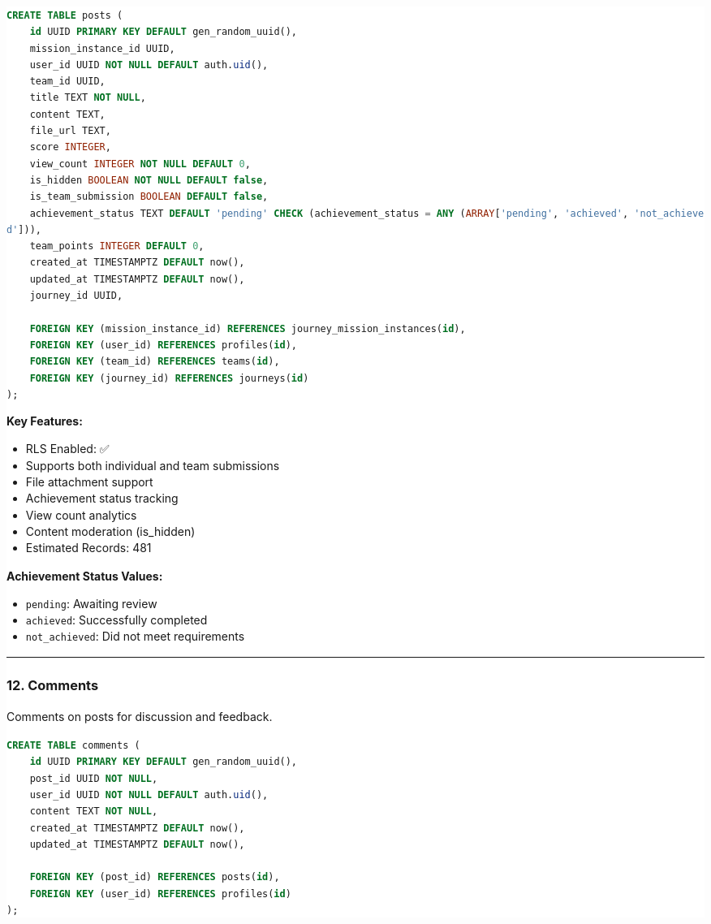 ```sql
CREATE TABLE posts (
    id UUID PRIMARY KEY DEFAULT gen_random_uuid(),
    mission_instance_id UUID,
    user_id UUID NOT NULL DEFAULT auth.uid(),
    team_id UUID,
    title TEXT NOT NULL,
    content TEXT,
    file_url TEXT,
    score INTEGER,
    view_count INTEGER NOT NULL DEFAULT 0,
    is_hidden BOOLEAN NOT NULL DEFAULT false,
    is_team_submission BOOLEAN DEFAULT false,
    achievement_status TEXT DEFAULT 'pending' CHECK (achievement_status = ANY (ARRAY['pending', 'achieved', 'not_achieved'])),
    team_points INTEGER DEFAULT 0,
    created_at TIMESTAMPTZ DEFAULT now(),
    updated_at TIMESTAMPTZ DEFAULT now(),
    journey_id UUID,
    
    FOREIGN KEY (mission_instance_id) REFERENCES journey_mission_instances(id),
    FOREIGN KEY (user_id) REFERENCES profiles(id),
    FOREIGN KEY (team_id) REFERENCES teams(id),
    FOREIGN KEY (journey_id) REFERENCES journeys(id)
);
```

**Key Features:**
- RLS Enabled: ✅
- Supports both individual and team submissions
- File attachment support
- Achievement status tracking
- View count analytics
- Content moderation (is_hidden)
- Estimated Records: 481

**Achievement Status Values:**
- `pending`: Awaiting review
- `achieved`: Successfully completed
- `not_achieved`: Did not meet requirements

---

### 12. Comments

Comments on posts for discussion and feedback.

```sql
CREATE TABLE comments (
    id UUID PRIMARY KEY DEFAULT gen_random_uuid(),
    post_id UUID NOT NULL,
    user_id UUID NOT NULL DEFAULT auth.uid(),
    content TEXT NOT NULL,
    created_at TIMESTAMPTZ DEFAULT now(),
    updated_at TIMESTAMPTZ DEFAULT now(),
    
    FOREIGN KEY (post_id) REFERENCES posts(id),
    FOREIGN KEY (user_id) REFERENCES profiles(id)
);
```
